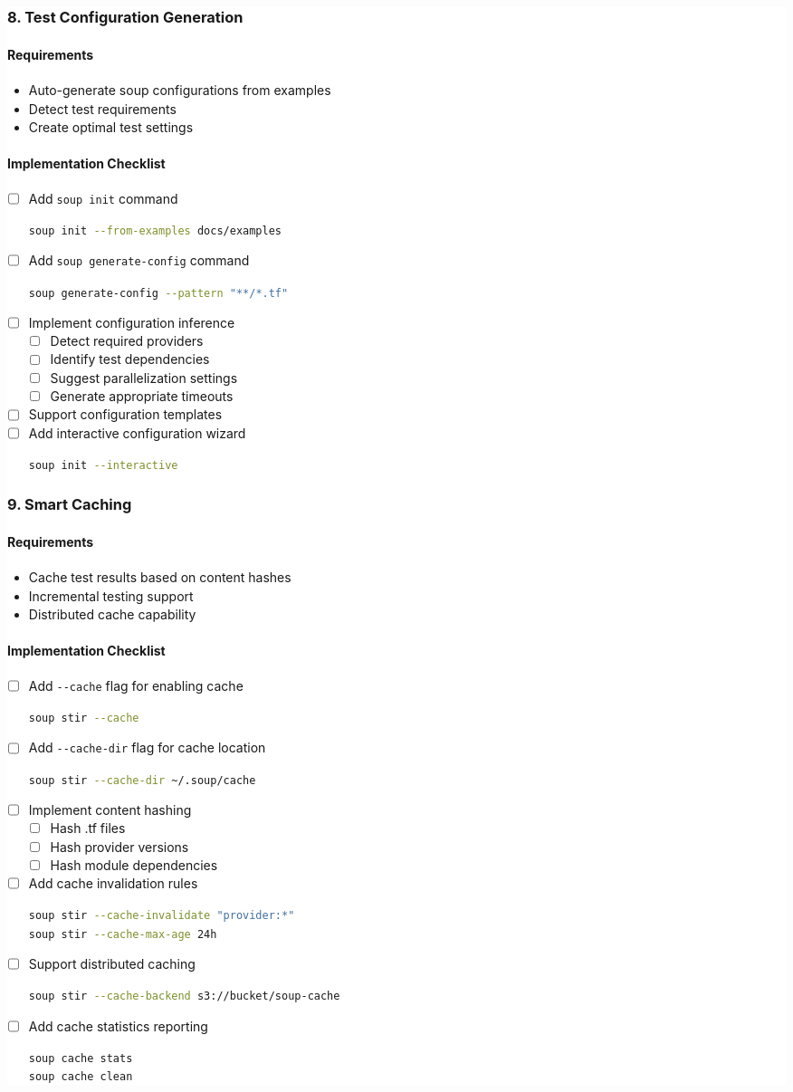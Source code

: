   ```bash
  ```

### 8. Test Configuration Generation

#### Requirements
- Auto-generate soup configurations from examples
- Detect test requirements
- Create optimal test settings

#### Implementation Checklist
- [ ] Add `soup init` command
  ```bash
  soup init --from-examples docs/examples
  ```
- [ ] Add `soup generate-config` command
  ```bash
  soup generate-config --pattern "**/*.tf"
  ```
- [ ] Implement configuration inference
  - [ ] Detect required providers
  - [ ] Identify test dependencies
  - [ ] Suggest parallelization settings
  - [ ] Generate appropriate timeouts
- [ ] Support configuration templates
- [ ] Add interactive configuration wizard
  ```bash
  soup init --interactive
  ```

### 9. Smart Caching

#### Requirements
- Cache test results based on content hashes
- Incremental testing support
- Distributed cache capability

#### Implementation Checklist
- [ ] Add `--cache` flag for enabling cache
  ```bash
  soup stir --cache
  ```
- [ ] Add `--cache-dir` flag for cache location
  ```bash
  soup stir --cache-dir ~/.soup/cache
  ```
- [ ] Implement content hashing
  - [ ] Hash .tf files
  - [ ] Hash provider versions
  - [ ] Hash module dependencies
- [ ] Add cache invalidation rules
  ```bash
  soup stir --cache-invalidate "provider:*"
  soup stir --cache-max-age 24h
  ```
- [ ] Support distributed caching
  ```bash
  soup stir --cache-backend s3://bucket/soup-cache
  ```
- [ ] Add cache statistics reporting
  ```bash
  soup cache stats
  soup cache clean
  ```
